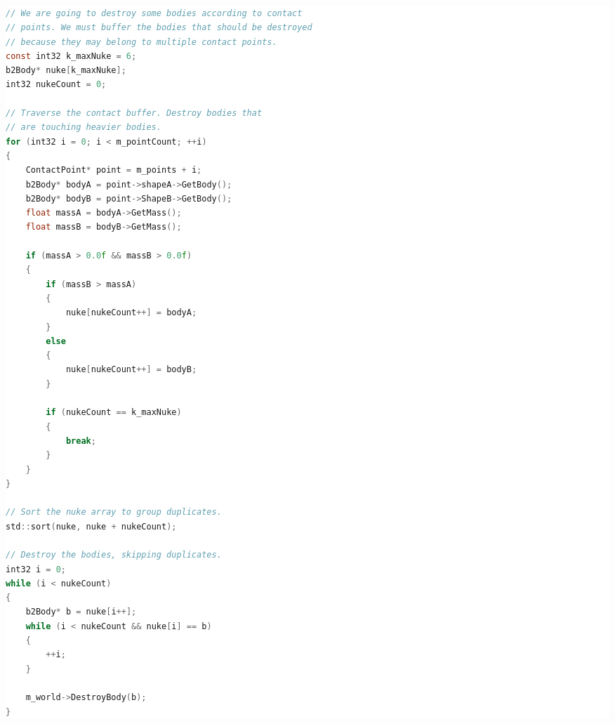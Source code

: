 ```c
// We are going to destroy some bodies according to contact
// points. We must buffer the bodies that should be destroyed
// because they may belong to multiple contact points.
const int32 k_maxNuke = 6;
b2Body* nuke[k_maxNuke];
int32 nukeCount = 0;

// Traverse the contact buffer. Destroy bodies that
// are touching heavier bodies.
for (int32 i = 0; i < m_pointCount; ++i)
{
    ContactPoint* point = m_points + i;
    b2Body* bodyA = point->shapeA->GetBody();
    b2Body* bodyB = point->ShapeB->GetBody();
    float massA = bodyA->GetMass();
    float massB = bodyB->GetMass();

    if (massA > 0.0f && massB > 0.0f)
    {
        if (massB > massA)
        {
            nuke[nukeCount++] = bodyA;
        }
        else
        {
            nuke[nukeCount++] = bodyB;
        }

        if (nukeCount == k_maxNuke)
        {
            break;
        }
    }
}

// Sort the nuke array to group duplicates.
std::sort(nuke, nuke + nukeCount);

// Destroy the bodies, skipping duplicates.
int32 i = 0;
while (i < nukeCount)
{
    b2Body* b = nuke[i++];
    while (i < nukeCount && nuke[i] == b)
    {
        ++i;
    }

    m_world->DestroyBody(b);
}
```
